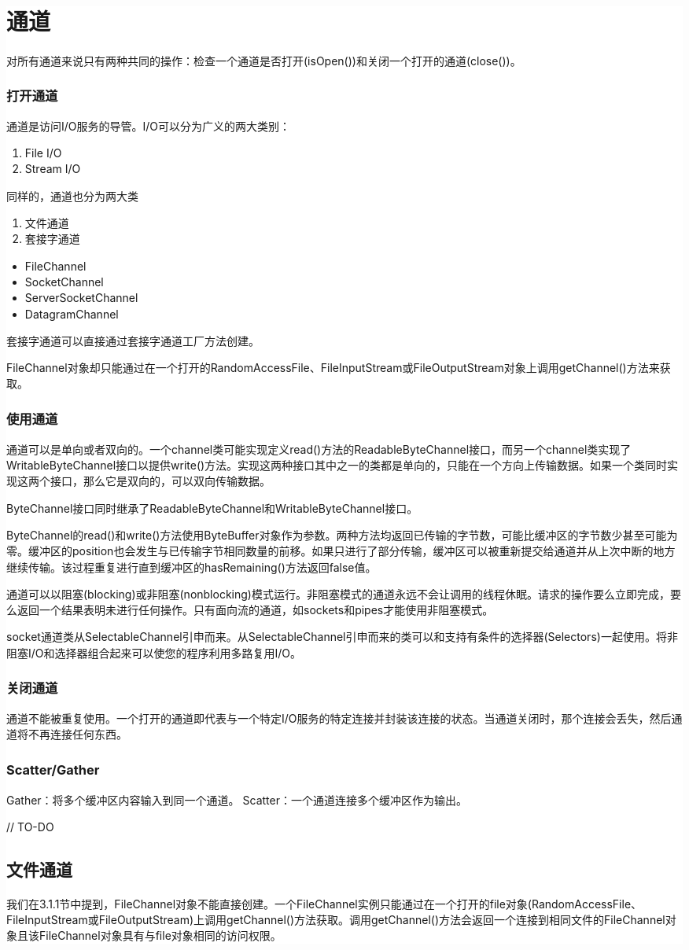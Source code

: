 # 通道

对所有通道来说只有两种共同的操作：检查一个通道是否打开(isOpen())和关闭一个打开的通道(close())。

### 打开通道

通道是访问I/O服务的导管。I/O可以分为广义的两大类别：
1. File I/O
2. Stream I/O

同样的，通道也分为两大类
1. 文件通道
2. 套接字通道

- FileChannel
- SocketChannel
- ServerSocketChannel
- DatagramChannel

套接字通道可以直接通过套接字通道工厂方法创建。

FileChannel对象却只能通过在一个打开的RandomAccessFile、FileInputStream或FileOutputStream对象上调用getChannel()方法来获取。

### 使用通道

通道可以是单向或者双向的。一个channel类可能实现定义read()方法的ReadableByteChannel接口，而另一个channel类实现了WritableByteChannel接口以提供write()方法。实现这两种接口其中之一的类都是单向的，只能在一个方向上传输数据。如果一个类同时实现这两个接口，那么它是双向的，可以双向传输数据。

ByteChannel接口同时继承了ReadableByteChannel和WritableByteChannel接口。

ByteChannel的read()和write()方法使用ByteBuffer对象作为参数。两种方法均返回已传输的字节数，可能比缓冲区的字节数少甚至可能为零。缓冲区的position也会发生与已传输字节相同数量的前移。如果只进行了部分传输，缓冲区可以被重新提交给通道并从上次中断的地方继续传输。该过程重复进行直到缓冲区的hasRemaining()方法返回false值。

通道可以以阻塞(blocking)或非阻塞(nonblocking)模式运行。非阻塞模式的通道永远不会让调用的线程休眠。请求的操作要么立即完成，要么返回一个结果表明未进行任何操作。只有面向流的通道，如sockets和pipes才能使用非阻塞模式。

socket通道类从SelectableChannel引申而来。从SelectableChannel引申而来的类可以和支持有条件的选择器(Selectors)一起使用。将非阻塞I/O和选择器组合起来可以使您的程序利用多路复用I/O。

### 关闭通道

通道不能被重复使用。一个打开的通道即代表与一个特定I/O服务的特定连接并封装该连接的状态。当通道关闭时，那个连接会丢失，然后通道将不再连接任何东西。

### Scatter/Gather

Gather：将多个缓冲区内容输入到同一个通道。
Scatter：一个通道连接多个缓冲区作为输出。

// TO-DO

## 文件通道

我们在3.1.1节中提到，FileChannel对象不能直接创建。一个FileChannel实例只能通过在一个打开的file对象(RandomAccessFile、FileInputStream或FileOutputStream)上调用getChannel()方法获取。调用getChannel()方法会返回一个连接到相同文件的FileChannel对象且该FileChannel对象具有与file对象相同的访问权限。
